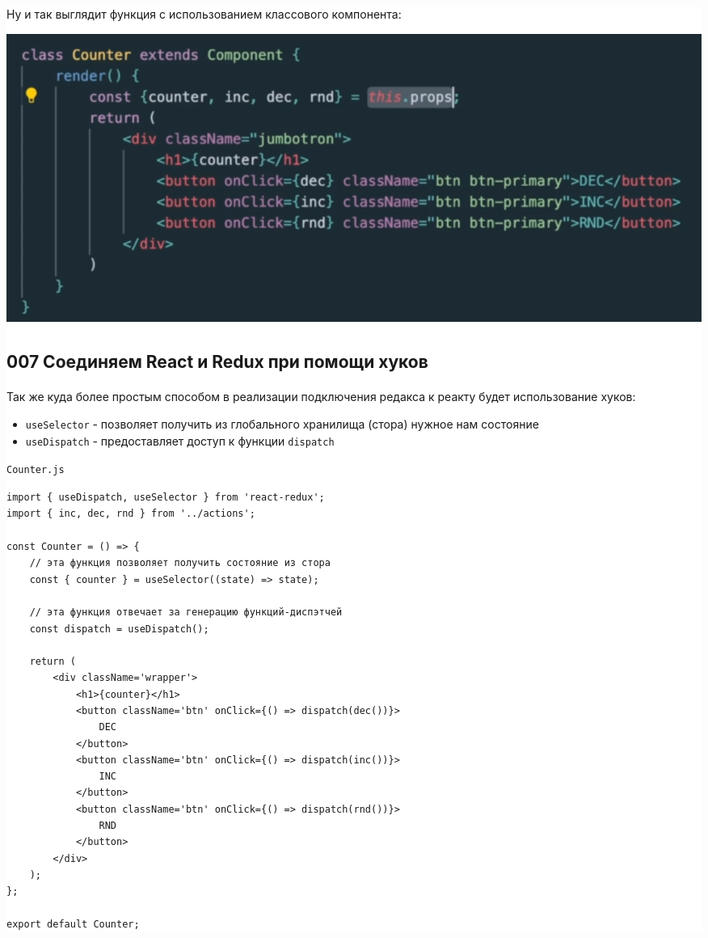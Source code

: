 Ну и так выглядит функция с использованием классового компонента:

![](_png/a49dd5e847f7e232cf59e1b30cf9b0ed.png)

## 007 Соединяем React и Redux при помощи хуков

Так же куда более простым способом в реализации подключения редакса к реакту будет использование хуков:

- `useSelector` - позволяет получить из глобального хранилища (стора) нужное нам состояние
- `useDispatch` - предоставляет доступ к функции `dispatch`

`Counter.js`

```JS
import { useDispatch, useSelector } from 'react-redux';
import { inc, dec, rnd } from '../actions';

const Counter = () => {
	// эта функция позволяет получить состояние из стора
	const { counter } = useSelector((state) => state);

	// эта функция отвечает за генерацию функций-диспэтчей
	const dispatch = useDispatch();

	return (
		<div className='wrapper'>
			<h1>{counter}</h1>
			<button className='btn' onClick={() => dispatch(dec())}>
				DEC
			</button>
			<button className='btn' onClick={() => dispatch(inc())}>
				INC
			</button>
			<button className='btn' onClick={() => dispatch(rnd())}>
				RND
			</button>
		</div>
	);
};

export default Counter;
```
